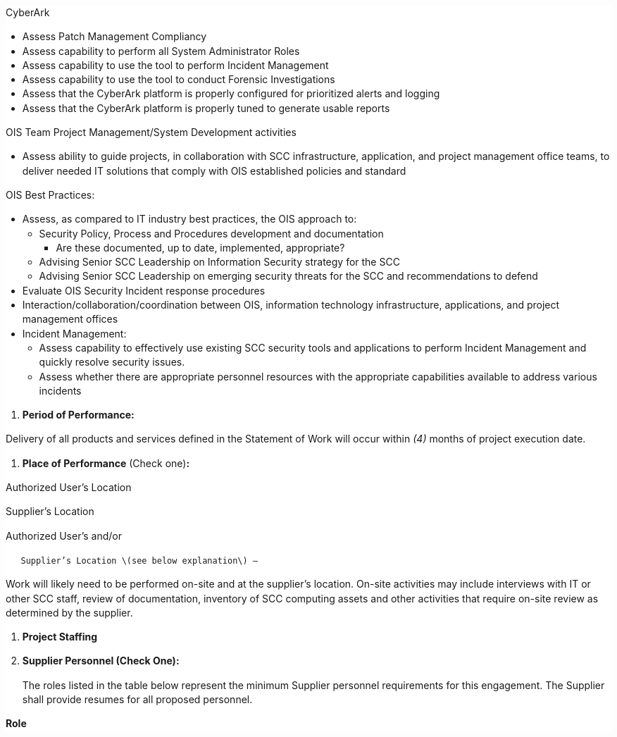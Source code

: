 CyberArk

- Assess Patch Management Compliancy
- Assess capability to perform all System Administrator Roles
- Assess capability to use the tool to perform Incident Management
- Assess capability to use the tool to conduct Forensic Investigations 
- Assess that the CyberArk platform is properly configured for prioritized alerts and logging
- Assess that the CyberArk platform is properly tuned to generate usable reports 

OIS Team Project Management/System Development activities 

- Assess ability to guide projects, in collaboration with SCC infrastructure, application, and project management office teams, to deliver needed IT solutions that comply with OIS established policies and standard

OIS Best Practices:  

- Assess, as compared to IT industry best practices, the OIS approach to: 
	- Security Policy, Process and Procedures development and documentation 
		- Are these documented, up to date, implemented, appropriate?
	- Advising Senior SCC Leadership on Information Security strategy for the SCC
	- Advising Senior SCC Leadership on emerging security threats for the SCC and recommendations to defend
- Evaluate OIS Security Incident response procedures   
- Interaction/collaboration/coordination between   OIS, information technology infrastructure, applications, and project management offices 
- Incident Management:
	- Assess capability to effectively use existing SCC security tools and applications to perform Incident Management and quickly resolve security issues\.
	- Assess whether  there are appropriate personnel resources with the appropriate capabilities available to address various incidents

1. __Period of Performance:__

Delivery of all products and services defined in the Statement of Work will occur within *\(4\)* months of project execution date\. 

1. __Place of Performance__ \(Check one\)__:__

  Authorized User’s Location		

  Supplier’s Location			

  Authorized User’s and/or 		

       Supplier’s Location \(see below explanation\) – 

Work will likely need to be performed on\-site and at the supplier’s location\.  On\-site activities may include interviews with IT or other SCC staff, review of documentation, inventory of SCC computing assets and other activities that require on\-site review as determined by the supplier\.  

1. __Project Staffing__
2. __Supplier Personnel __\(Check One\)__:__

	The roles listed in the table below represent the minimum Supplier personnel requirements for this engagement\. The Supplier shall provide resumes for all proposed personnel\.

__Role__

